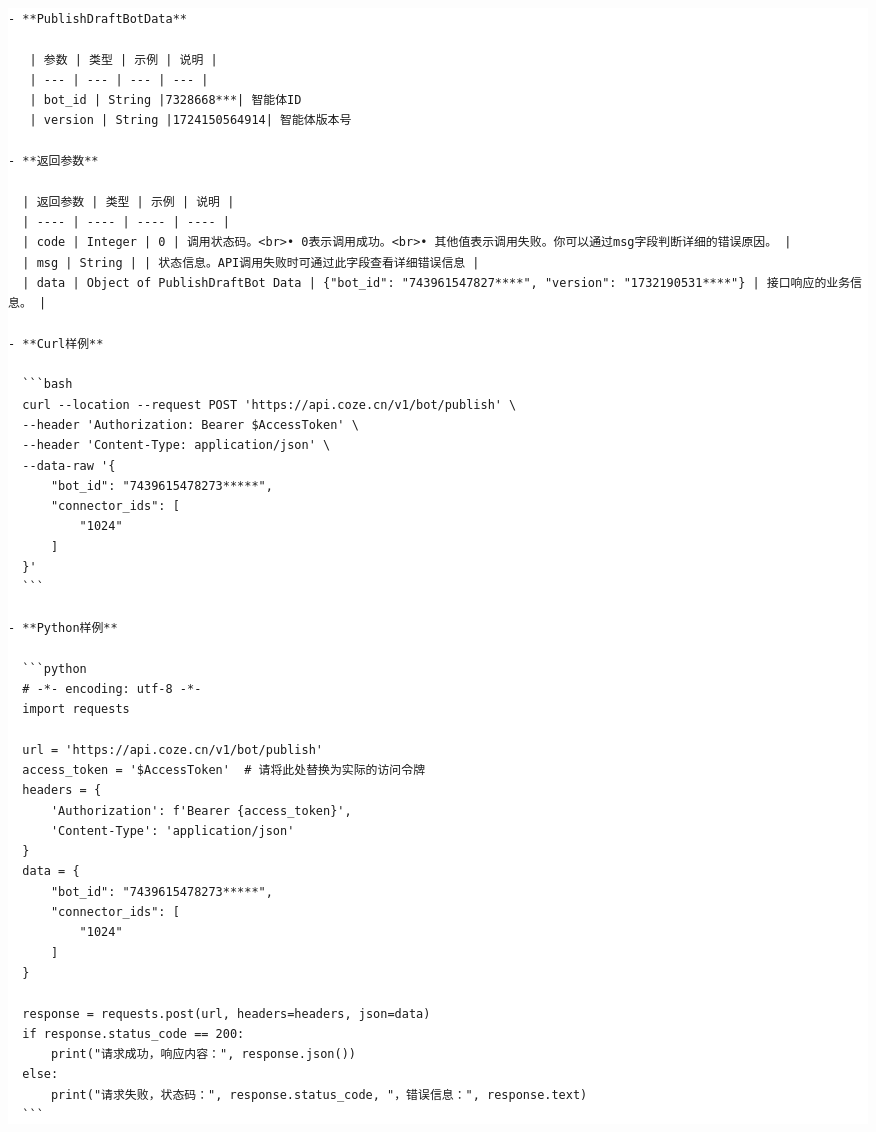     - **PublishDraftBotData**

       | 参数 | 类型 | 示例 | 说明 |
       | --- | --- | --- | --- |
       | bot_id | String |7328668***| 智能体ID
       | version | String |1724150564914| 智能体版本号

    - **返回参数**

      | 返回参数 | 类型 | 示例 | 说明 |
      | ---- | ---- | ---- | ---- |
      | code | Integer | 0 | 调用状态码。<br>• 0表示调用成功。<br>• 其他值表示调用失败。你可以通过msg字段判断详细的错误原因。 |
      | msg | String | | 状态信息。API调用失败时可通过此字段查看详细错误信息 |
      | data | Object of PublishDraftBot Data | {"bot_id": "743961547827****", "version": "1732190531****"} | 接口响应的业务信息。 |

    - **Curl样例**

      ```bash
      curl --location --request POST 'https://api.coze.cn/v1/bot/publish' \ 
      --header 'Authorization: Bearer $AccessToken' \ 
      --header 'Content-Type: application/json' \ 
      --data-raw '{ 
          "bot_id": "7439615478273*****", 
          "connector_ids": [ 
              "1024" 
          ]  
      }'
      ```

    - **Python样例**

      ```python
      # -*- encoding: utf-8 -*-
      import requests
  
      url = 'https://api.coze.cn/v1/bot/publish'
      access_token = '$AccessToken'  # 请将此处替换为实际的访问令牌
      headers = {
          'Authorization': f'Bearer {access_token}',
          'Content-Type': 'application/json'
      }
      data = {
          "bot_id": "7439615478273*****",
          "connector_ids": [
              "1024"
          ]
      }
  
      response = requests.post(url, headers=headers, json=data)
      if response.status_code == 200:
          print("请求成功，响应内容：", response.json())
      else:
          print("请求失败，状态码：", response.status_code, "，错误信息：", response.text)
      ```
    